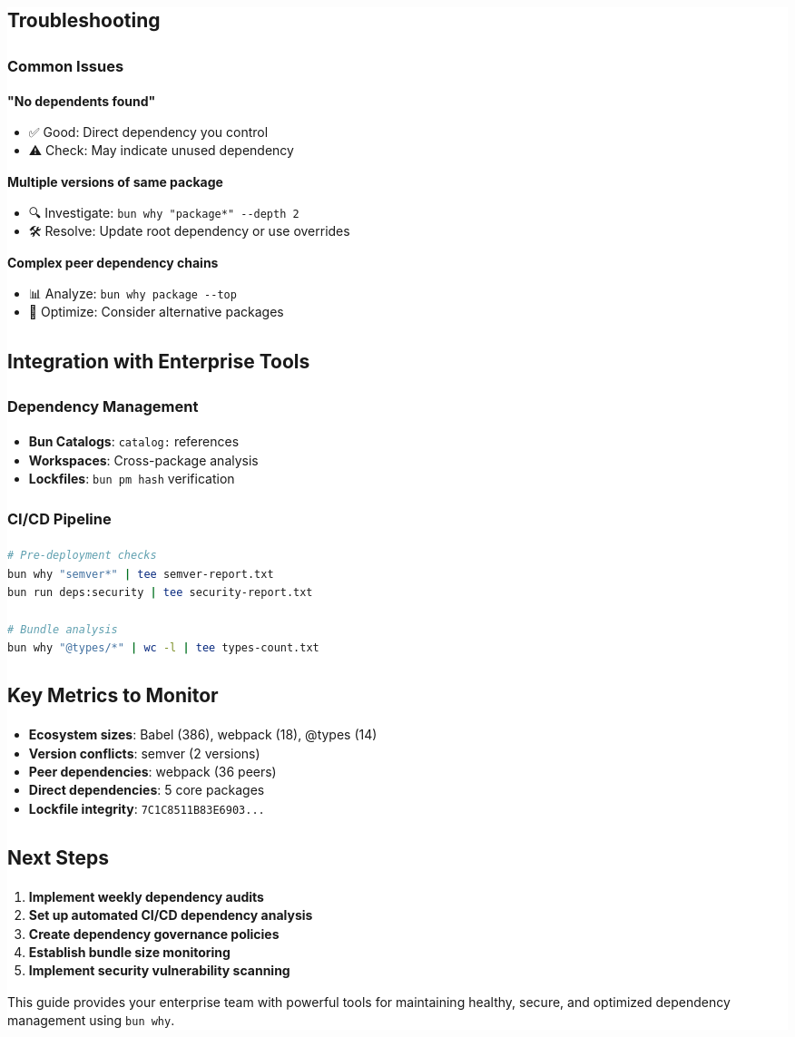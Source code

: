 ## Troubleshooting

### Common Issues

**"No dependents found"**
- ✅ Good: Direct dependency you control
- ⚠️  Check: May indicate unused dependency

**Multiple versions of same package**
- 🔍 Investigate: `bun why "package*" --depth 2`
- 🛠️  Resolve: Update root dependency or use overrides

**Complex peer dependency chains**
- 📊 Analyze: `bun why package --top`
- 🎯 Optimize: Consider alternative packages

## Integration with Enterprise Tools

### Dependency Management
- **Bun Catalogs**: `catalog:` references
- **Workspaces**: Cross-package analysis  
- **Lockfiles**: `bun pm hash` verification

### CI/CD Pipeline
```bash
# Pre-deployment checks
bun why "semver*" | tee semver-report.txt
bun run deps:security | tee security-report.txt

# Bundle analysis
bun why "@types/*" | wc -l | tee types-count.txt
```

## Key Metrics to Monitor

- **Ecosystem sizes**: Babel (386), webpack (18), @types (14)
- **Version conflicts**: semver (2 versions)
- **Peer dependencies**: webpack (36 peers)
- **Direct dependencies**: 5 core packages
- **Lockfile integrity**: `7C1C8511B83E6903...`

## Next Steps

1. **Implement weekly dependency audits**
2. **Set up automated CI/CD dependency analysis**
3. **Create dependency governance policies**
4. **Establish bundle size monitoring**
5. **Implement security vulnerability scanning**

This guide provides your enterprise team with powerful tools for maintaining healthy, secure, and optimized dependency management using `bun why`.
